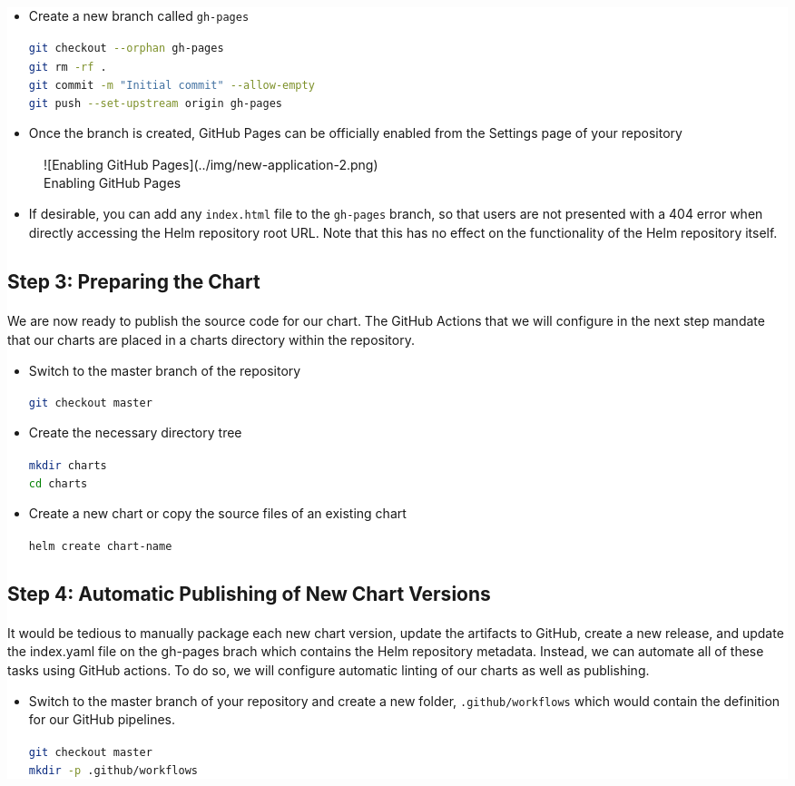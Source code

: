 - Create a new branch called `gh-pages`
  ```bash
  git checkout --orphan gh-pages
  git rm -rf .
  git commit -m "Initial commit" --allow-empty
  git push --set-upstream origin gh-pages
  ```

- Once the branch is created, GitHub Pages can be officially enabled from the Settings page of your repository

<figure markdown>
  ![Enabling GitHub Pages](../img/new-application-2.png)
  <figcaption>Enabling GitHub Pages</figcaption>
</figure>

- If desirable, you can add any `index.html` file to the `gh-pages` branch, so that users are not presented with a 404 error when directly accessing the Helm repository root URL. Note that this has no effect on the functionality of the Helm repository itself.

## Step 3: Preparing the Chart

We are now ready to publish the source code for our chart. The GitHub Actions that we will configure in the next step mandate that our charts are placed in a charts directory within the repository.


- Switch to the master branch of the repository
  ```bash
  git checkout master
  ```

- Create the necessary directory tree
  ```bash
  mkdir charts
  cd charts
  ```

- Create a new chart or copy the source files of an existing chart
  ```bash
  helm create chart-name
  ```

## Step 4: Automatic Publishing of New Chart Versions

It would be tedious to manually package each new chart version, update the artifacts to GitHub, create a new release, and update the index.yaml file on the gh-pages brach which contains the Helm repository metadata. Instead, we can automate all of these tasks using GitHub actions. To do so, we will configure automatic linting of our charts as well as publishing.

- Switch to the master branch of your repository and create a new folder, `.github/workflows` which would contain the definition for our GitHub pipelines.
  ```bash
  git checkout master
  mkdir -p .github/workflows
  ```
